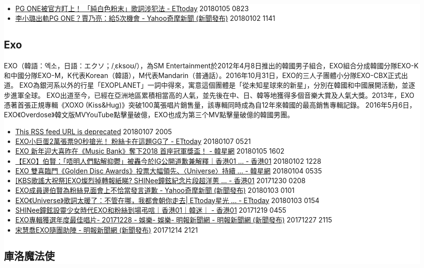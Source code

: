 - [PG ONE被官方盯上！ 「純白色粉末」歌詞涉犯法 - ETtoday](https://star.ettoday.net/news/1086657?t=PG+ONE%E8%A2%AB%E5%AE%98%E6%96%B9%E7%9B%AF%E4%B8%8A%EF%BC%81%E3%80%80%E3%80%8C%E7%B4%94%E7%99%BD%E8%89%B2%E7%B2%89%E6%9C%AB%E3%80%8D%E6%AD%8C%E8%A9%9E%E6%B6%89%E7%8A%AF%E6%B3%95 "PG ONE被官方盯上！ 「純白色粉末」歌詞涉犯法 - ETtoday") 20180105 0823
- [李小璐出軌PG ONE？賈乃亮：給5次機會 - Yahoo奇摩新聞 (新聞發布)](https://tw.news.yahoo.com/%E6%9D%8E%E5%B0%8F%E7%92%90%E5%87%BA%E8%BB%8Cpg-one-%E8%B3%88%E4%B9%83%E4%BA%AE-%E7%B5%A65%E6%AC%A1%E6%A9%9F%E6%9C%83-110000398.html "李小璐出軌PG ONE？賈乃亮：給5次機會 - Yahoo奇摩新聞 (新聞發布)") 20180102 1141

## Exo

EXO（韓語：엑소，日語：エクソ；/ˌɛksoʊ/），為SM Entertainment於2012年4月8日推出的韓國男子組合，EXO組合分成韓國分隊EXO-K和中國分隊EXO-M，K代表Korean（韓語），M代表Mandarin（普通話）。2016年10月31日，EXO的三人子團體小分隊EXO-CBX正式出道。 EXO為銀河系以外的行星「EXOPLANET」一詞中得來，寓意這個團體是「從未知星球來的新星」，分別在韓國和中國展開活動，並逐步進軍全球。
EXO出道至今，已經在亞洲地區累積相當高的人氣，並先後在中、日、韓等地獲得多個音樂大賞及人氣大獎。2013年，EXO憑著首張正規專輯《XOXO (Kiss&Hug)》突破100萬張唱片銷售量，該專輯同時成為自12年來韓國的最高銷售專輯記錄。
2016年5月6日，EXO《Overdose》韓文版MVYouTube點擊量破億，EXO也成为第三个MV點擊量破億的韓國男團。
- [This RSS feed URL is deprecated](0 "This RSS feed URL is deprecated") 20180107 2005
- [EXO小巨蛋2萬張票90秒搶光！ 粉絲卡在這題GG了 - ETtoday](https://star.ettoday.net/news/1087795?t=EXO%E5%B0%8F%E5%B7%A8%E8%9B%8B2%E8%90%AC%E5%BC%B5%E7%A5%A890%E7%A7%92%E6%90%B6%E5%85%89%EF%BC%81%E3%80%80%E7%B2%89%E7%B5%B2%E5%8D%A1%E5%9C%A8%E9%80%99%E9%A1%8CGG%E4%BA%86 "EXO小巨蛋2萬張票90秒搶光！ 粉絲卡在這題GG了 - ETtoday") 20180107 0521
- [EXO 新年迎大喜昨在《Music Bank》奪下2018 首座冠軍獎盃！ - 韓星網](https://www.koreastardaily.com/tc/news/101496 "EXO 新年迎大喜昨在《Music Bank》奪下2018 首座冠軍獎盃！ - 韓星網") 20180105 1602
- [【EXO】伯賢：「唔明人們點解抑鬱」被轟今於IG公開道歉兼解釋｜香港01 ... - 香港01](https://www.hk01.com/%E9%9F%93%E8%BF%B7/146036/-EXO-%E4%BC%AF%E8%B3%A2-%E5%94%94%E6%98%8E%E4%BA%BA%E5%80%91%E9%BB%9E%E8%A7%A3%E6%8A%91%E9%AC%B1-%E8%A2%AB%E8%BD%9F-%E4%BB%8A%E6%96%BCIG%E5%85%AC%E9%96%8B%E9%81%93%E6%AD%89%E5%85%BC%E8%A7%A3%E9%87%8B "【EXO】伯賢：「唔明人們點解抑鬱」被轟今於IG公開道歉兼解釋｜香港01 ... - 香港01") 20180102 1228
- [EXO 雙喜臨門《Golden Disc Awards》投票大幅領先、〈Universe〉持續 ... - 韓星網](https://www.koreastardaily.com/tc/news/101432 "EXO 雙喜臨門《Golden Disc Awards》投票大幅領先、〈Universe〉持續 ... - 韓星網") 20180104 0535
- [[KBS歌謠大祝祭]EXO燦烈掉轉報紙睇? SHINee鐘鉉紀念片段超洋蔥 ... - 香港01](https://www.hk01.com/%E9%9F%93%E8%BF%B7/145329/-KBS%E6%AD%8C%E8%AC%A0%E5%A4%A7%E7%A5%9D%E7%A5%AD-EXO%E7%87%A6%E7%83%88%E6%8E%89%E8%BD%89%E5%A0%B1%E7%B4%99%E7%9D%87-SHINee%E9%90%98%E9%89%89%E7%B4%80%E5%BF%B5%E7%89%87%E6%AE%B5%E8%B6%85%E6%B4%8B%E8%94%A5- "[KBS歌謠大祝祭]EXO燦烈掉轉報紙睇? SHINee鐘鉉紀念片段超洋蔥 ... - 香港01") 20171230 0208
- [EXO成員邊伯賢為粉絲見面會上不恰當發言道歉 - Yahoo奇摩新聞 (新聞發布)](https://tw.news.yahoo.com/exo%E6%88%90%E5%93%A1-%E9%82%8A%E4%BC%AF%E8%B3%A2%E7%82%BA%E7%B2%89%E7%B5%B2%E8%A6%8B%E9%9D%A2%E6%9C%83%E4%B8%8A%E4%B8%8D%E6%81%B0%E7%95%B6%E7%99%BC%E8%A8%80%E9%81%93%E6%AD%89-010143006.html "EXO成員邊伯賢為粉絲見面會上不恰當發言道歉 - Yahoo奇摩新聞 (新聞發布)") 20180103 0101
- [EXO《Universe》歌詞太暖了：不管在哪，我都會朝你走去| ETtoday星光 ... - ETtoday](https://star.ettoday.net/news/1084559?t=EXO%E3%80%8AUniverse%E3%80%8B%E6%AD%8C%E8%A9%9E%E5%A4%AA%E6%9A%96%E4%BA%86%EF%BC%9A%E4%B8%8D%E7%AE%A1%E5%9C%A8%E5%93%AA%EF%BC%8C%E6%88%91%E9%83%BD%E6%9C%83%E6%9C%9D%E4%BD%A0%E8%B5%B0%E5%8E%BB "EXO《Universe》歌詞太暖了：不管在哪，我都會朝你走去| ETtoday星光 ... - ETtoday") 20180103 0154
- [SHINee鐘鉉設靈少女時代EXO和粉絲到場弔唁｜香港01｜韓迷｜ - 香港01](https://www.hk01.com/%E9%9F%93%E8%BF%B7/142541/SHINee%E9%90%98%E9%89%89%E8%A8%AD%E9%9D%88-%E5%B0%91%E5%A5%B3%E6%99%82%E4%BB%A3EXO%E5%92%8C%E7%B2%89%E7%B5%B2%E5%88%B0%E5%A0%B4%E5%BC%94%E5%94%81 "SHINee鐘鉉設靈少女時代EXO和粉絲到場弔唁｜香港01｜韓迷｜ - 香港01") 20171219 0455
- [EXO專輯獲選年度最佳唱片- 20171228 - 娛樂- 娛樂- 明報新聞網 - 明報新聞網 (新聞發布)](https://news.mingpao.com/pns/dailynews/web_tc/article/20171228/s00016/1514398419980 "EXO專輯獲選年度最佳唱片- 20171228 - 娛樂- 娛樂- 明報新聞網 - 明報新聞網 (新聞發布)") 20171227 2115
- [宋慧喬EXO隨團助陣 - 明報新聞網 (新聞發布)](https://news.mingpao.com/pns/dailynews/web_tc/article/20171215/s00013/1513275209140 "宋慧喬EXO隨團助陣 - 明報新聞網 (新聞發布)") 20171214 2121

## 庫洛魔法使
